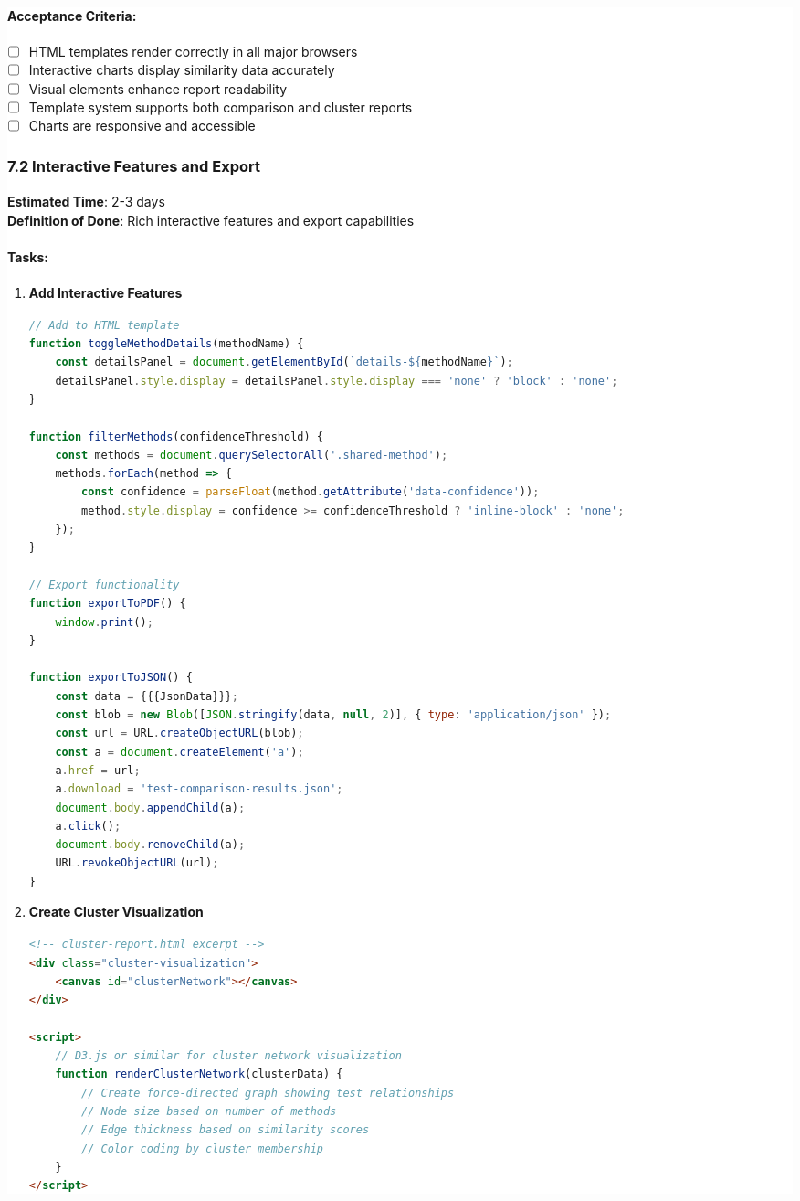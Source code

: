 #### Acceptance Criteria:
- [ ] HTML templates render correctly in all major browsers
- [ ] Interactive charts display similarity data accurately  
- [ ] Visual elements enhance report readability
- [ ] Template system supports both comparison and cluster reports
- [ ] Charts are responsive and accessible

### 7.2 Interactive Features and Export
**Estimated Time**: 2-3 days  
**Definition of Done**: Rich interactive features and export capabilities

#### Tasks:
1. **Add Interactive Features**
   ```javascript
   // Add to HTML template
   function toggleMethodDetails(methodName) {
       const detailsPanel = document.getElementById(`details-${methodName}`);
       detailsPanel.style.display = detailsPanel.style.display === 'none' ? 'block' : 'none';
   }
   
   function filterMethods(confidenceThreshold) {
       const methods = document.querySelectorAll('.shared-method');
       methods.forEach(method => {
           const confidence = parseFloat(method.getAttribute('data-confidence'));
           method.style.display = confidence >= confidenceThreshold ? 'inline-block' : 'none';
       });
   }
   
   // Export functionality
   function exportToPDF() {
       window.print();
   }
   
   function exportToJSON() {
       const data = {{{JsonData}}};
       const blob = new Blob([JSON.stringify(data, null, 2)], { type: 'application/json' });
       const url = URL.createObjectURL(blob);
       const a = document.createElement('a');
       a.href = url;
       a.download = 'test-comparison-results.json';
       document.body.appendChild(a);
       a.click();
       document.body.removeChild(a);
       URL.revokeObjectURL(url);
   }
   ```

2. **Create Cluster Visualization**
   ```html
   <!-- cluster-report.html excerpt -->
   <div class="cluster-visualization">
       <canvas id="clusterNetwork"></canvas>
   </div>
   
   <script>
       // D3.js or similar for cluster network visualization
       function renderClusterNetwork(clusterData) {
           // Create force-directed graph showing test relationships
           // Node size based on number of methods
           // Edge thickness based on similarity scores
           // Color coding by cluster membership
       }
   </script>
   ```
